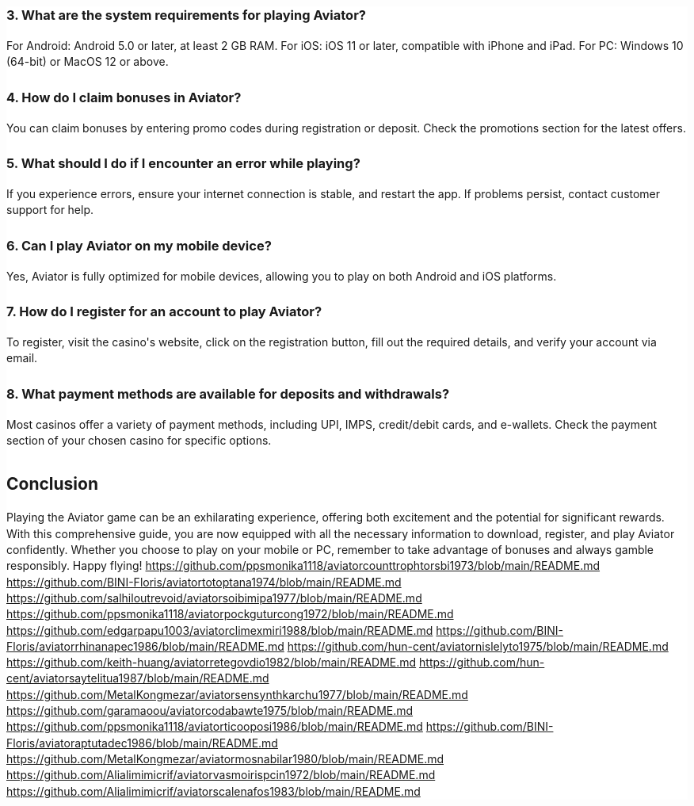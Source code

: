 ### 3. What are the system requirements for playing Aviator?

For Android: Android 5.0 or later, at least 2 GB RAM. For iOS: iOS 11 or
later, compatible with iPhone and iPad. For PC: Windows 10 (64-bit) or
MacOS 12 or above.

### 4. How do I claim bonuses in Aviator?

You can claim bonuses by entering promo codes during registration or
deposit. Check the promotions section for the latest offers.

### 5. What should I do if I encounter an error while playing?

If you experience errors, ensure your internet connection is stable, and
restart the app. If problems persist, contact customer support for help.

### 6. Can I play Aviator on my mobile device?

Yes, Aviator is fully optimized for mobile devices, allowing you to play
on both Android and iOS platforms.

### 7. How do I register for an account to play Aviator?

To register, visit the casino's website, click on the registration
button, fill out the required details, and verify your account via
email.

### 8. What payment methods are available for deposits and withdrawals?

Most casinos offer a variety of payment methods, including UPI, IMPS,
credit/debit cards, and e-wallets. Check the payment section of your
chosen casino for specific options.

## Conclusion

Playing the Aviator game can be an exhilarating experience, offering
both excitement and the potential for significant rewards. With this
comprehensive guide, you are now equipped with all the necessary
information to download, register, and play Aviator confidently. Whether
you choose to play on your mobile or PC, remember to take advantage of
bonuses and always gamble responsibly. Happy flying!
https://github.com/ppsmonika1118/aviatorcounttrophtorsbi1973/blob/main/README.md
https://github.com/BINI-Floris/aviatortotoptana1974/blob/main/README.md
https://github.com/salhiloutrevoid/aviatorsoibimipa1977/blob/main/README.md
https://github.com/ppsmonika1118/aviatorpockguturcong1972/blob/main/README.md
https://github.com/edgarpapu1003/aviatorclimexmiri1988/blob/main/README.md
https://github.com/BINI-Floris/aviatorrhinanapec1986/blob/main/README.md
https://github.com/hun-cent/aviatornislelyto1975/blob/main/README.md
https://github.com/keith-huang/aviatorretegovdio1982/blob/main/README.md
https://github.com/hun-cent/aviatorsaytelitua1987/blob/main/README.md
https://github.com/MetalKongmezar/aviatorsensynthkarchu1977/blob/main/README.md
https://github.com/garamaoou/aviatorcodabawte1975/blob/main/README.md
https://github.com/ppsmonika1118/aviatorticooposi1986/blob/main/README.md
https://github.com/BINI-Floris/aviatoraptutadec1986/blob/main/README.md
https://github.com/MetalKongmezar/aviatormosnabilar1980/blob/main/README.md
https://github.com/Alialimimicrif/aviatorvasmoirispcin1972/blob/main/README.md
https://github.com/Alialimimicrif/aviatorscalenafos1983/blob/main/README.md
